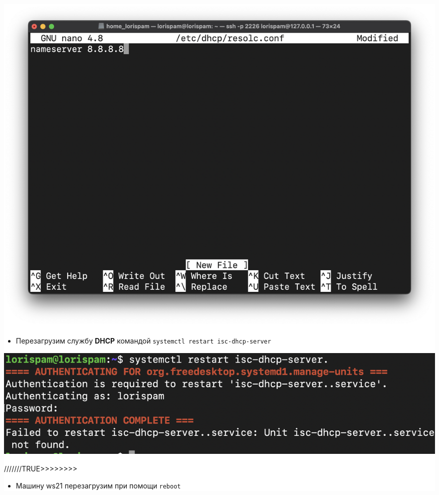 ![linuxNetwork](images/64.png)  

- Перезагрузим службу **DHCP** командой `systemctl restart isc-dhcp-server`

![linuxNetwork](images/65.png)  

///////TRUE>>>>>>>>

- Машину ws21 перезагрузим при помощи `reboot`
